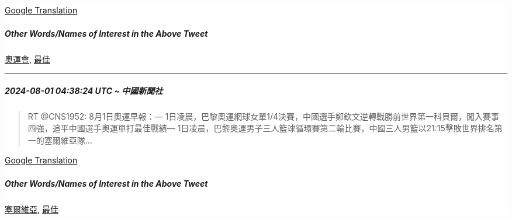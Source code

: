 [Google Translation](https://translate.google.com/?hi=en&tab=TT&sl=zh-CN&tl=en&op=translate&text=RT+%40CNS1952%3A+%E3%80%90%E9%84%AD%E6%AC%BD%E6%96%87%E7%AC%91%E7%9D%80%E8%90%BD%E6%B7%9A%E3%80%91%E5%9C%A8%E5%B7%B4%E9%BB%8E%E5%A5%A7%E9%81%8B%E6%9C%83%E7%B6%B2%E7%90%83%E5%A5%B3%E5%AD%90%E5%96%AE%E6%89%93%E5%9B%9B%E5%88%86%E4%B9%8B%E4%B8%80%E6%AF%94%E8%B3%BD%E4%B8%AD%EF%BC%8C%E4%B8%AD%E5%9C%8B%E9%81%B8%E6%89%8B%E9%84%AD%E6%AC%BD%E6%96%87%E7%B6%93%E9%81%8E%E8%8B%A6%E6%88%B0%E6%93%8A%E6%95%97%E8%80%81%E5%B0%87%E7%A7%91%E8%B2%9D%E7%88%BE%E6%99%89%E7%B4%9A%E5%9B%9B%E5%BC%B7%EF%BC%8C%E9%80%99%E4%B8%80%E6%88%90%E7%B8%BE%E8%BF%BD%E5%B9%B3%E4%BA%86%E6%9D%8E%E5%A8%9C%E5%89%B5%E9%80%A0%E7%9A%84%E4%B8%AD%E5%9C%8B%E7%B6%B2%E7%90%83%E5%A5%A7%E9%81%8B%E5%96%AE%E6%89%93%E6%9C%80%E4%BD%B3%E6%88%B0%E7%B8%BE%E3%80%82%E8%B3%BD%E5%BE%8C%EF%BC%8C%E9%84%AD%E6%AC%BD%E6%96%87%E6%BF%80%E5%8B%95%E5%9C%B0%E7%95%99%E4%B8%8B%E4%BA%86%E7%9C%BC%E6%B7%9A%E3%80%82+https%3A%2F%2Ft.co%2FOOBl6lMKVk)
##### Other Words/Names of Interest in the Above Tweet
[奧運會](奧運會.md), [最佳](最佳.md)
___
##### 2024-08-01 04:38:24 UTC ~ 中國新聞社
> RT @CNS1952: 8月1日奧運早報：— 1日凌晨，巴黎奧運網球女單1/4決賽，中國選手鄭欽文逆轉戰勝前世界第一科貝爾，闖入賽事四強，追平中國選手奧運單打最佳戰績— 1日凌晨，巴黎奧運男子三人籃球循環賽第二輪比賽，中國三人男籃以21:15擊敗世界排名第一的塞爾維亞隊…

[Google Translation](https://translate.google.com/?hi=en&tab=TT&sl=zh-CN&tl=en&op=translate&text=RT+%40CNS1952%3A+8%E6%9C%881%E6%97%A5%E5%A5%A7%E9%81%8B%E6%97%A9%E5%A0%B1%EF%BC%9A%E2%80%94+1%E6%97%A5%E5%87%8C%E6%99%A8%EF%BC%8C%E5%B7%B4%E9%BB%8E%E5%A5%A7%E9%81%8B%E7%B6%B2%E7%90%83%E5%A5%B3%E5%96%AE1%2F4%E6%B1%BA%E8%B3%BD%EF%BC%8C%E4%B8%AD%E5%9C%8B%E9%81%B8%E6%89%8B%E9%84%AD%E6%AC%BD%E6%96%87%E9%80%86%E8%BD%89%E6%88%B0%E5%8B%9D%E5%89%8D%E4%B8%96%E7%95%8C%E7%AC%AC%E4%B8%80%E7%A7%91%E8%B2%9D%E7%88%BE%EF%BC%8C%E9%97%96%E5%85%A5%E8%B3%BD%E4%BA%8B%E5%9B%9B%E5%BC%B7%EF%BC%8C%E8%BF%BD%E5%B9%B3%E4%B8%AD%E5%9C%8B%E9%81%B8%E6%89%8B%E5%A5%A7%E9%81%8B%E5%96%AE%E6%89%93%E6%9C%80%E4%BD%B3%E6%88%B0%E7%B8%BE%E2%80%94+1%E6%97%A5%E5%87%8C%E6%99%A8%EF%BC%8C%E5%B7%B4%E9%BB%8E%E5%A5%A7%E9%81%8B%E7%94%B7%E5%AD%90%E4%B8%89%E4%BA%BA%E7%B1%83%E7%90%83%E5%BE%AA%E7%92%B0%E8%B3%BD%E7%AC%AC%E4%BA%8C%E8%BC%AA%E6%AF%94%E8%B3%BD%EF%BC%8C%E4%B8%AD%E5%9C%8B%E4%B8%89%E4%BA%BA%E7%94%B7%E7%B1%83%E4%BB%A521%3A15%E6%93%8A%E6%95%97%E4%B8%96%E7%95%8C%E6%8E%92%E5%90%8D%E7%AC%AC%E4%B8%80%E7%9A%84%E5%A1%9E%E7%88%BE%E7%B6%AD%E4%BA%9E%E9%9A%8A%E2%80%A6)
##### Other Words/Names of Interest in the Above Tweet
[塞爾維亞](塞爾維亞.md), [最佳](最佳.md)
